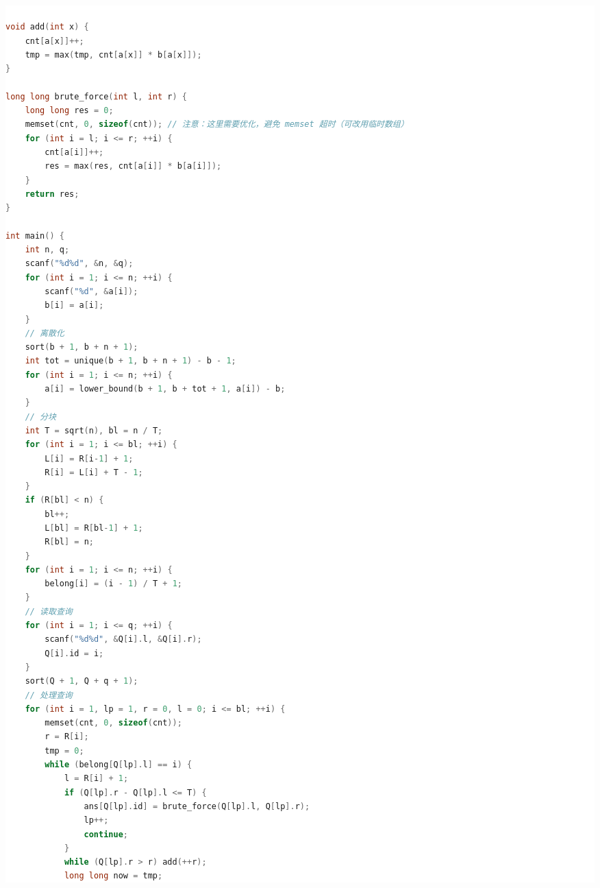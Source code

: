 ```cpp

void add(int x) {
    cnt[a[x]]++;
    tmp = max(tmp, cnt[a[x]] * b[a[x]]);
}

long long brute_force(int l, int r) {
    long long res = 0;
    memset(cnt, 0, sizeof(cnt)); // 注意：这里需要优化，避免 memset 超时（可改用临时数组）
    for (int i = l; i <= r; ++i) {
        cnt[a[i]]++;
        res = max(res, cnt[a[i]] * b[a[i]]);
    }
    return res;
}

int main() {
    int n, q;
    scanf("%d%d", &n, &q);
    for (int i = 1; i <= n; ++i) {
        scanf("%d", &a[i]);
        b[i] = a[i];
    }
    // 离散化
    sort(b + 1, b + n + 1);
    int tot = unique(b + 1, b + n + 1) - b - 1;
    for (int i = 1; i <= n; ++i) {
        a[i] = lower_bound(b + 1, b + tot + 1, a[i]) - b;
    }
    // 分块
    int T = sqrt(n), bl = n / T;
    for (int i = 1; i <= bl; ++i) {
        L[i] = R[i-1] + 1;
        R[i] = L[i] + T - 1;
    }
    if (R[bl] < n) {
        bl++;
        L[bl] = R[bl-1] + 1;
        R[bl] = n;
    }
    for (int i = 1; i <= n; ++i) {
        belong[i] = (i - 1) / T + 1;
    }
    // 读取查询
    for (int i = 1; i <= q; ++i) {
        scanf("%d%d", &Q[i].l, &Q[i].r);
        Q[i].id = i;
    }
    sort(Q + 1, Q + q + 1);
    // 处理查询
    for (int i = 1, lp = 1, r = 0, l = 0; i <= bl; ++i) {
        memset(cnt, 0, sizeof(cnt));
        r = R[i];
        tmp = 0;
        while (belong[Q[lp].l] == i) {
            l = R[i] + 1;
            if (Q[lp].r - Q[lp].l <= T) {
                ans[Q[lp].id] = brute_force(Q[lp].l, Q[lp].r);
                lp++;
                continue;
            }
            while (Q[lp].r > r) add(++r);
            long long now = tmp;
```